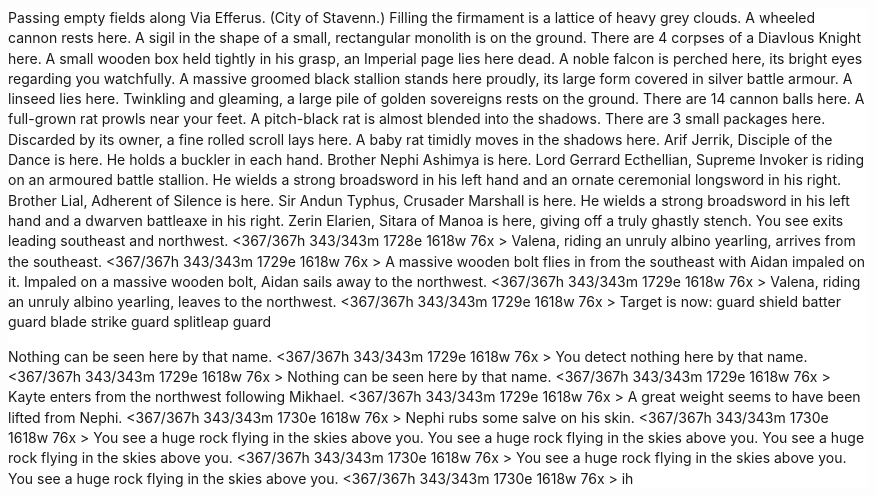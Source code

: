 Passing empty fields along Via Efferus. (City of Stavenn.)
Filling the firmament is a lattice of heavy grey clouds. A wheeled cannon rests
here. A sigil in the shape of a small, rectangular monolith is on the ground. 
There are 4 corpses of a Diavlous Knight here. A small wooden box held tightly 
in his grasp, an Imperial page lies here dead. A noble falcon is perched here, 
its bright eyes regarding you watchfully. A massive groomed black stallion 
stands here proudly, its large form covered in silver battle armour. A linseed 
lies here. Twinkling and gleaming, a large pile of golden sovereigns rests on 
the ground. There are 14 cannon balls here. A full-grown rat prowls near your 
feet. A pitch-black rat is almost blended into the shadows. There are 3 small 
packages here. Discarded by its owner, a fine rolled scroll lays here. A baby 
rat timidly moves in the shadows here. Arif Jerrik, Disciple of the Dance is 
here. He holds a buckler in each hand. Brother Nephi Ashimya is here. Lord 
Gerrard Ecthellian, Supreme Invoker is riding on an armoured battle stallion. 
He wields a strong broadsword in his left hand and an ornate ceremonial 
longsword in his right. Brother Lial, Adherent of Silence is here. Sir Andun 
Typhus, Crusader Marshall is here. He wields a strong broadsword in his left 
hand and a dwarven battleaxe in his right. Zerin Elarien, Sitara of Manoa is 
here, giving off a truly ghastly stench.
You see exits leading southeast and northwest.
<367/367h 343/343m 1728e 1618w 76x <ebpp> <bd>> 
Valena, riding an unruly albino yearling, arrives from the southeast.
<367/367h 343/343m 1729e 1618w 76x <ebpp> <bd>> 
A massive wooden bolt flies in from the southeast with Aidan impaled on it.
Impaled on a massive wooden bolt, Aidan sails away to the northwest.
<367/367h 343/343m 1729e 1618w 76x <ebpp> <bd>> 
Valena, riding an unruly albino yearling, leaves to the northwest.
<367/367h 343/343m 1729e 1618w 76x <ebpp> <bd>> Target is now: guard
shield batter guard
blade strike guard
splitleap guard

Nothing can be seen here by that name.
<367/367h 343/343m 1729e 1618w 76x <ebpp> <bd>> 
You detect nothing here by that name.
<367/367h 343/343m 1729e 1618w 76x <ebpp> <bd>> 
Nothing can be seen here by that name.
<367/367h 343/343m 1729e 1618w 76x <ebpp> <bd>> 
Kayte enters from the northwest following Mikhael.
<367/367h 343/343m 1729e 1618w 76x <ebpp> <bd>> 
A great weight seems to have been lifted from Nephi.
<367/367h 343/343m 1730e 1618w 76x <ebpp> <bd>> 
Nephi rubs some salve on his skin.
<367/367h 343/343m 1730e 1618w 76x <ebpp> <bd>> 
You see a huge rock flying in the skies above you.
You see a huge rock flying in the skies above you.
You see a huge rock flying in the skies above you.
<367/367h 343/343m 1730e 1618w 76x <ebpp> <bd>> 
You see a huge rock flying in the skies above you.
You see a huge rock flying in the skies above you.
<367/367h 343/343m 1730e 1618w 76x <ebpp> <bd>> ih
